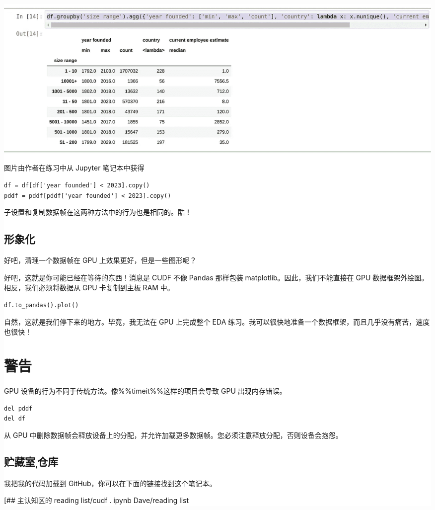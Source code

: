 ![](img/0cd659e13a2679c9d959d55854690410.png)

图片由作者在练习中从 Jupyter 笔记本中获得

```
df = df[df['year founded'] < 2023].copy()
pddf = pddf[pddf['year founded'] < 2023].copy()
```

子设置和复制数据帧在这两种方法中的行为也是相同的。酷！

## 形象化

好吧，清理一个数据帧在 GPU 上效果更好，但是一些图形呢？

好吧，这就是你可能已经在等待的东西！消息是 CUDF 不像 Pandas 那样包装 matplotlib。因此，我们不能直接在 GPU 数据框架外绘图。相反，我们必须将数据从 GPU 卡复制到主板 RAM 中。

```
df.to_pandas().plot()
```

自然，这就是我们停下来的地方。毕竟，我无法在 GPU 上完成整个 EDA 练习。我可以很快地准备一个数据框架，而且几乎没有痛苦，速度也很快！

# 警告

GPU 设备的行为不同于传统方法。像%%timeit%%这样的项目会导致 GPU 出现内存错误。

```
del pddf
del df
```

从 GPU 中删除数据帧会释放设备上的分配，并允许加载更多数据帧。您必须注意释放分配，否则设备会抱怨。

## 贮藏室ˌ仓库

我把我的代码加载到 GitHub，你可以在下面的链接找到这个笔记本。

[](https://github.com/CognitiveDave/ReadingList/blob/main/cudf.ipynb) [## 主认知区的 reading list/cudf . ipynb Dave/reading list
